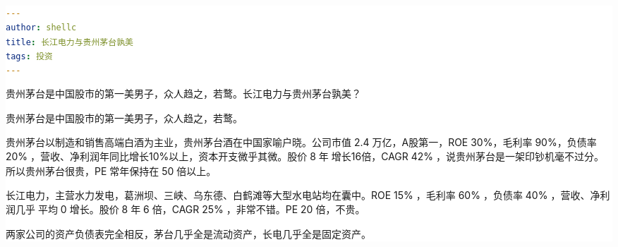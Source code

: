 ```yaml
---
author: shellc
title: 长江电力与贵州茅台孰美
tags: 投资
---
```


贵州茅台是中国股市的第一美男子，众人趋之，若鹜。长江电力与贵州茅台孰美？



贵州茅台是中国股市的第一美男子，众人趋之，若鹜。

贵州茅台以制造和销售高端白酒为主业，贵州茅台酒在中国家喻户晓。公司市值 2.4 万亿，A股第一，ROE 30%，毛利率 90%，负债率 20% ，营收、净利润年同比增长10%以上，资本开支微乎其微。股价 8 年 增长16倍，CAGR 42% ，说贵州茅台是一架印钞机毫不过分。所以贵州茅台很贵，PE 常年保持在 50 倍以上。

长江电力，主营水力发电，葛洲坝、三峡、乌东德、白鹤滩等大型水电站均在囊中。ROE 15% ，毛利率 60% ，负债率 40% ，营收、净利润几乎 平均 0 增长。股价 8 年 6 倍，CAGR 25% ，非常不错。PE  20 倍，不贵。

两家公司的资产负债表完全相反，茅台几乎全是流动资产，长电几乎全是固定资产。
